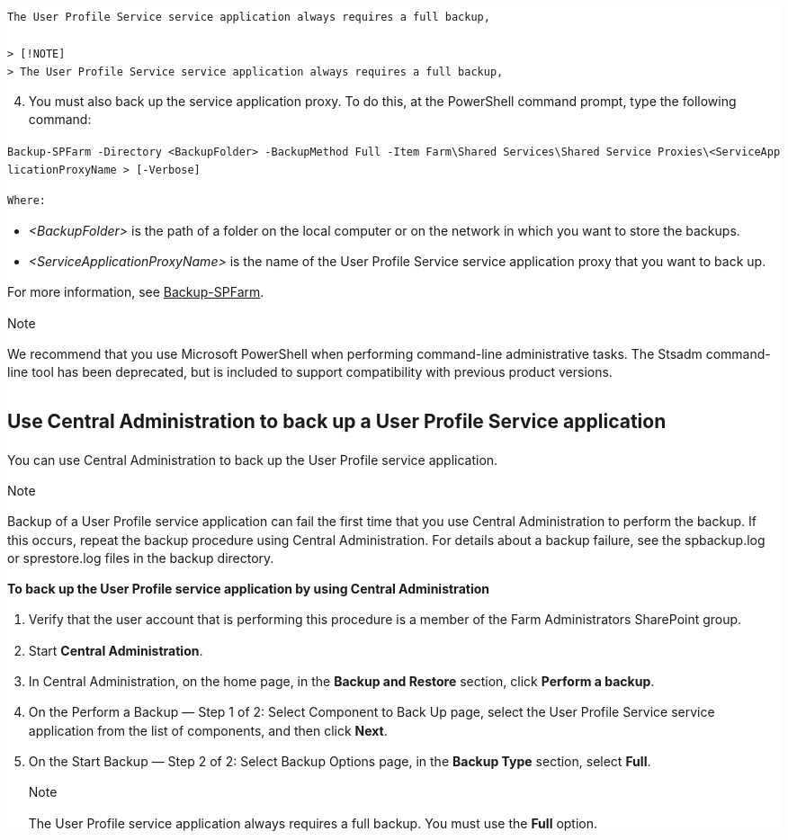    The User Profile Service service application always requires a full backup,
    
    > [!NOTE]
    > The User Profile Service service application always requires a full backup, 
  
4. You must also back up the service application proxy. To do this, at the PowerShell command prompt, type the following command:
    
  ```
  Backup-SPFarm -Directory <BackupFolder> -BackupMethod Full -Item Farm\Shared Services\Shared Service Proxies\<ServiceApplicationProxyName > [-Verbose]
  ```

    Where:
    
  -  _\<BackupFolder\>_ is the path of a folder on the local computer or on the network in which you want to store the backups. 
    
  -  _\<ServiceApplicationProxyName\>_ is the name of the User Profile Service service application proxy that you want to back up. 
    
For more information, see [Backup-SPFarm](http://technet.microsoft.com/library/c37704b5-5361-4090-a84d-fcdd17bbe345.aspx). 
  
> [!NOTE]
> We recommend that you use Microsoft PowerShell when performing command-line administrative tasks. The Stsadm command-line tool has been deprecated, but is included to support compatibility with previous product versions. 
  
## Use Central Administration to back up a User Profile Service application
<a name="proc2"> </a>

You can use Central Administration to back up the User Profile service application. 
  
> [!NOTE]
> Backup of a User Profile service application can fail the first time that you use Central Administration to perform the backup. If this occurs, repeat the backup procedure using Central Administration. For details about a backup failure, see the spbackup.log or sprestore.log files in the backup directory. 
  
 **To back up the User Profile service application by using Central Administration**
  
1. Verify that the user account that is performing this procedure is a member of the Farm Administrators SharePoint group.
    
2. Start **Central Administration**.
    
3. In Central Administration, on the home page, in the **Backup and Restore** section, click **Perform a backup**.
    
4. On the Perform a Backup — Step 1 of 2: Select Component to Back Up page, select the User Profile Service service application from the list of components, and then click **Next**.
    
5. On the Start Backup — Step 2 of 2: Select Backup Options page, in the **Backup Type** section, select **Full**.
    
    > [!NOTE]
    > The User Profile service application always requires a full backup. You must use the **Full** option. 
  